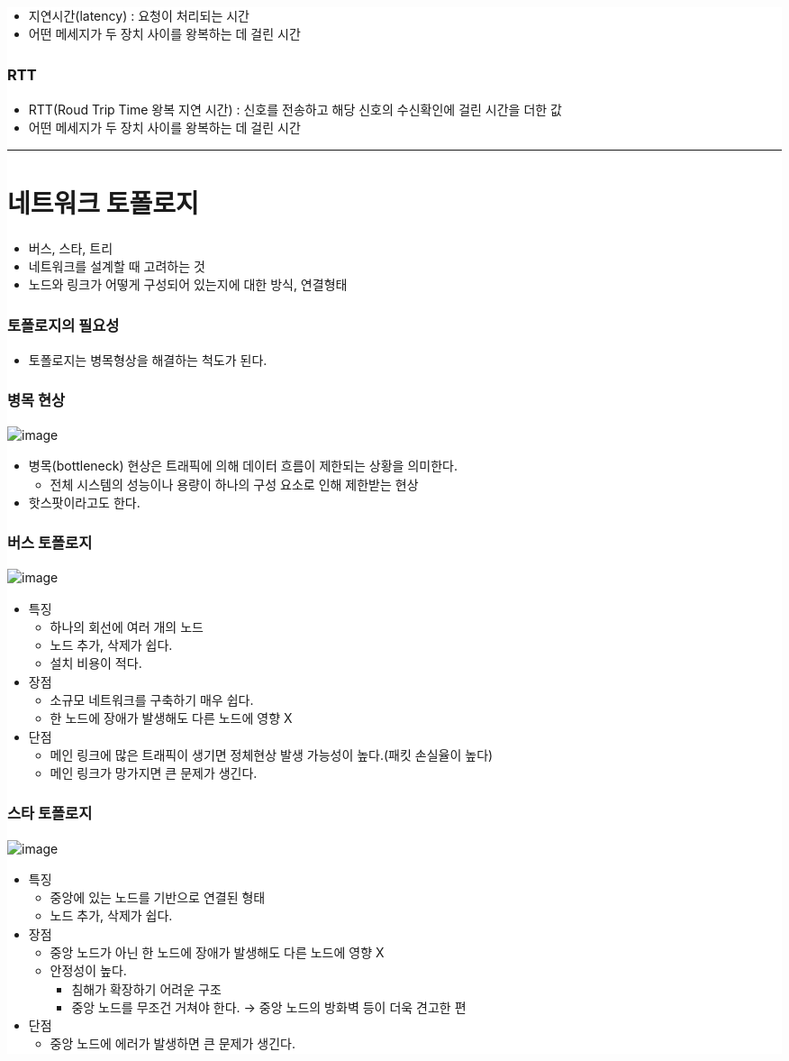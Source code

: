 - 지연시간(latency) : 요청이 처리되는 시간
- 어떤 메세지가 두 장치 사이를 왕복하는 데 걸린 시간

### RTT

- RTT(Roud Trip Time 왕복 지연 시간) : 신호를 전송하고 해당 신호의 수신확인에 걸린 시간을 더한 값
- 어떤 메세지가 두 장치 사이를 왕복하는 데 걸린 시간

---

# 네트워크 토폴로지

- 버스, 스타, 트리
- 네트워크를 설계할 때 고려하는 것
- 노드와 링크가 어떻게 구성되어 있는지에 대한 방식, 연결형태

### 토폴로지의 필요성

- 토폴로지는 병목형상을 해결하는 척도가 된다.

### 병목 현상

![image](https://github.com/takealook97/cs-basic/assets/118447769/c06102a6-97c7-4602-8357-52811ad4698a)

- 병목(bottleneck) 현상은 트래픽에 의해 데이터 흐름이 제한되는 상황을 의미한다.
    - 전체 시스템의 성능이나 용량이 하나의 구성 요소로 인해 제한받는 현상
- 핫스팟이라고도 한다.

### 버스 토폴로지

![image](https://github.com/takealook97/cs-basic/assets/118447769/75e36fbe-45b6-4093-840f-330bff57abb6)

- 특징
    - 하나의 회선에 여러 개의 노드
    - 노드 추가, 삭제가 쉽다.
    - 설치 비용이 적다.
- 장점
    - 소규모 네트워크를 구축하기 매우 쉽다.
    - 한 노드에 장애가 발생해도 다른 노드에 영향 X
- 단점
    - 메인 링크에 많은 트래픽이 생기면 정체현상 발생 가능성이 높다.(패킷 손실율이 높다)
    - 메인 링크가 망가지면 큰 문제가 생긴다.

### 스타 토폴로지

![image](https://github.com/takealook97/cs-basic/assets/118447769/b417f852-c0c4-4f27-a93e-6a0b2981dc45)

- 특징
    - 중앙에 있는 노드를 기반으로 연결된 형태
    - 노드 추가, 삭제가 쉽다.
- 장점
    - 중앙 노드가 아닌 한 노드에 장애가 발생해도 다른 노드에 영향 X
    - 안정성이 높다.
        - 침해가 확장하기 어려운 구조
        - 중앙 노드를 무조건 거쳐야 한다. → 중앙 노드의 방화벽 등이 더욱 견고한 편
- 단점
    - 중앙 노드에 에러가 발생하면 큰 문제가 생긴다.
